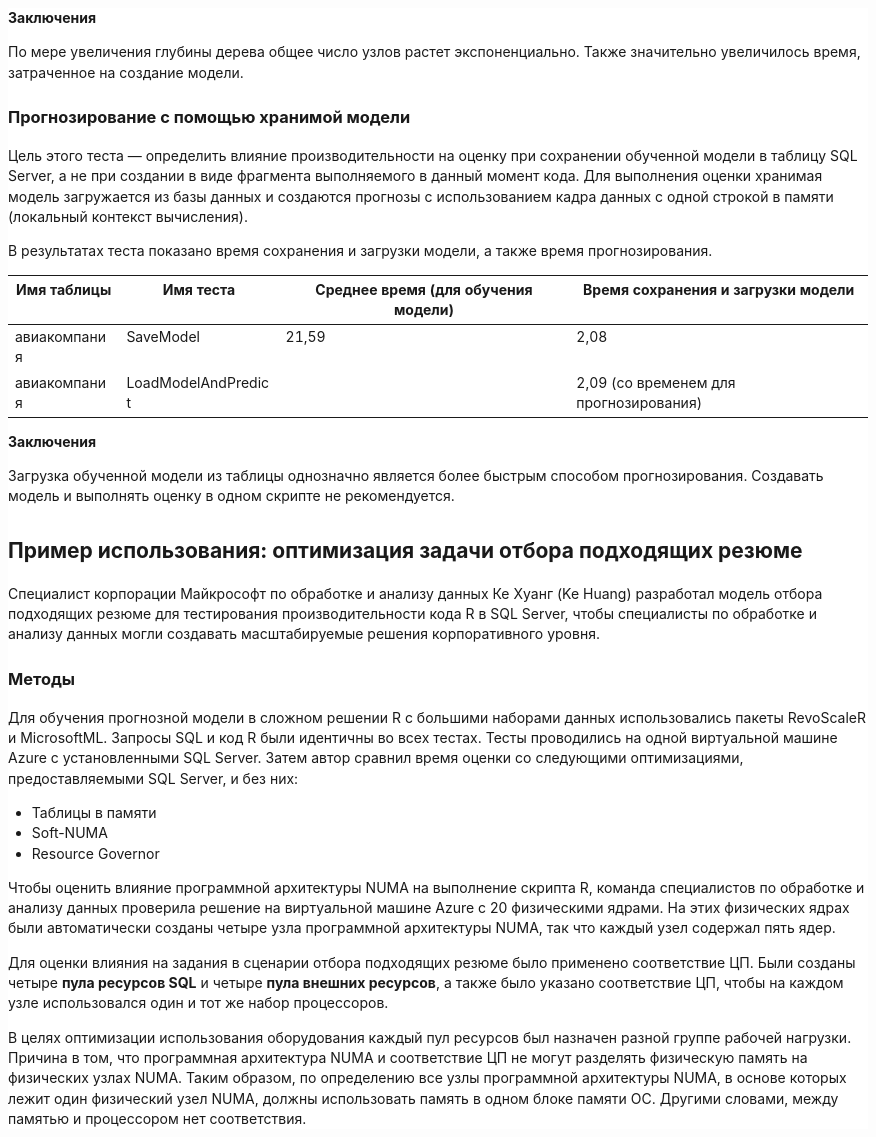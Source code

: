 **Заключения**

По мере увеличения глубины дерева общее число узлов растет экспоненциально. Также значительно увеличилось время, затраченное на создание модели.

### <a name="prediction-on-a-stored-model"></a>Прогнозирование с помощью хранимой модели

Цель этого теста — определить влияние производительности на оценку при сохранении обученной модели в таблицу SQL Server, а не при создании в виде фрагмента выполняемого в данный момент кода. Для выполнения оценки хранимая модель загружается из базы данных и создаются прогнозы с использованием кадра данных с одной строкой в памяти (локальный контекст вычисления).

В результатах теста показано время сохранения и загрузки модели, а также время прогнозирования.

| Имя таблицы | Имя теста | Среднее время (для обучения модели) | Время сохранения и загрузки модели|
|------------|------------|------------|------------|
| авиакомпания    | SaveModel| 21,59| 2,08|
| авиакомпания    | LoadModelAndPredict | | 2,09 (со временем для прогнозирования) |

**Заключения**

Загрузка обученной модели из таблицы однозначно является более быстрым способом прогнозирования. Создавать модель и выполнять оценку в одном скрипте не рекомендуется.

## <a name="case-study-optimization-for-the-resume-matching-task"></a>Пример использования: оптимизация задачи отбора подходящих резюме

Специалист корпорации Майкрософт по обработке и анализу данных Ке Хуанг (Ke Huang) разработал модель отбора подходящих резюме для тестирования производительности кода R в SQL Server, чтобы специалисты по обработке и анализу данных могли создавать масштабируемые решения корпоративного уровня.

### <a name="methods"></a>Методы

Для обучения прогнозной модели в сложном решении R с большими наборами данных использовались пакеты RevoScaleR и MicrosoftML. Запросы SQL и код R были идентичны во всех тестах. Тесты проводились на одной виртуальной машине Azure с установленными SQL Server. Затем автор сравнил время оценки со следующими оптимизациями, предоставляемыми SQL Server, и без них:

- Таблицы в памяти
- Soft-NUMA
- Resource Governor

Чтобы оценить влияние программной архитектуры NUMA на выполнение скрипта R, команда специалистов по обработке и анализу данных проверила решение на виртуальной машине Azure с 20 физическими ядрами. На этих физических ядрах были автоматически созданы четыре узла программной архитектуры NUMA, так что каждый узел содержал пять ядер.

Для оценки влияния на задания в сценарии отбора подходящих резюме было применено соответствие ЦП. Были созданы четыре **пула ресурсов SQL** и четыре **пула внешних ресурсов**, а также было указано соответствие ЦП, чтобы на каждом узле использовался один и тот же набор процессоров.

В целях оптимизации использования оборудования каждый пул ресурсов был назначен разной группе рабочей нагрузки. Причина в том, что программная архитектура NUMA и соответствие ЦП не могут разделять физическую память на физических узлах NUMA. Таким образом, по определению все узлы программной архитектуры NUMA, в основе которых лежит один физический узел NUMA, должны использовать память в одном блоке памяти ОС. Другими словами, между памятью и процессором нет соответствия.
